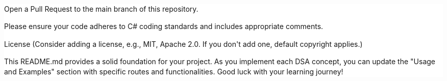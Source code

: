 Open a Pull Request to the main branch of this repository.

Please ensure your code adheres to C# coding standards and includes appropriate comments.

License
(Consider adding a license, e.g., MIT, Apache 2.0. If you don't add one, default copyright applies.)

This README.md provides a solid foundation for your project. As you implement each DSA concept, you can update the "Usage and Examples" section with specific routes and functionalities. Good luck with your learning journey!
